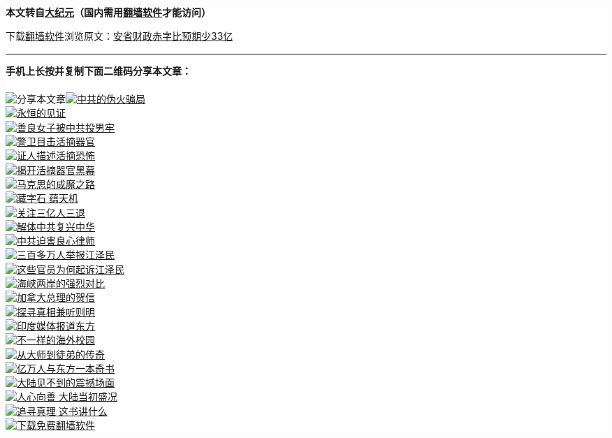 <strong>本文转自<a href="https://www.epochtimes.com">大纪元</a>（国内需用<a href="https://github.com/jrmdsc346/www/blob/master/README.md#8">翻墙软件</a>才能访问）</strong><p>下载<a href="https://github.com/jrmdsc346/www/blob/master/README.md#8">翻墙软件</a>浏览原文：<a href="https://www.epochtimes.com/gb/12/9/14/n3682705.htm">安省财政赤字比预期少33亿</a></p><hr>

<strong>手机上长按并复制下面二维码分享本文章：</strong><br><br><img src="https://chart.apis.google.com/chart?cht=qr&chs=240x240&choe=UTF-8&chld=M|2&chl=https://github.com/jrmdsc346/djy/blob/master/gb/12/9/14/n3682705.md%231" title="分享本文章"></td><td VALIGN=TOP><a href="https://github.com/jrmdsc346/djy/blob/master/gb/16/1/21/n4622075.md?dfh#1" target="_blank"><img src="https://raw.githubusercontent.com/jrmdsc346/djy/master/gb/300/wei-f1.jpg" title="中共的伪火骗局"  alt="中共的伪火骗局"></a><br><a href="https://github.com/jrmdsc346/www/blob/master/README.md?dfh#9" target="_blank"><img src="https://raw.githubusercontent.com/jrmdsc346/djy/master/gb/300/yong-h.jpg" title="永恒的见证"  alt="永恒的见证"></a><br><a href="https://github.com/jrmdsc346/djy/blob/master/gb/13/9/29/n3974789.md?dfh#1" target="_blank"><img src="https://raw.githubusercontent.com/jrmdsc346/djy/master/gb/300/shang-lnz.jpg" title="善良女子被中共投男牢"  alt="善良女子被中共投男牢"></a><br><a href="https://github.com/jrmdsc346/djy/blob/master/gb/16/3/16/n4663449.md?dfh#1" target="_blank"><img src="https://raw.githubusercontent.com/jrmdsc346/djy/master/gb/300/huo-z3.jpg" title="警卫目击活摘器官"  alt="警卫目击活摘器官"></a><br><a href="https://github.com/jrmdsc346/djy/blob/master/gb/16/8/7/n8177641.md?dfh#1" target="_blank"><img src="https://raw.githubusercontent.com/jrmdsc346/djy/master/gb/300/huo-z4.jpg" title="证人描述活摘恐怖"  alt="证人描述活摘恐怖"></a><br><a href="https://github.com/jrmdsc346/djy/blob/master/gb/10/4/19/n2881569.md?dfh#1" target="_blank"><img src="https://raw.githubusercontent.com/jrmdsc346/djy/master/gb/300/huo-z1.jpg" title="揭开活摘器官黑幕"  alt="揭开活摘器官黑幕"></a><br><a href="https://github.com/jrmdsc346/djy/blob/master/gb/10/11/7/n3077476.md?dfh#1" target="_blank"><img src="https://raw.githubusercontent.com/jrmdsc346/djy/master/gb/300/ma-ks.jpg" title="马克思的成魔之路"  alt="马克思的成魔之路"></a><br><a href="https://github.com/jrmdsc346/djy/blob/master/gb/14/6/9/n4173977.md?dfh#1" target="_blank"><img src="https://raw.githubusercontent.com/jrmdsc346/djy/master/gb/300/chang-zs.jpg" title="藏字石 蕴天机"  alt="藏字石 蕴天机"></a><br><a href="https://github.com/jrmdsc346/djy/blob/master/gb/18/5/10/n10381511.md?dfh#1" target="_blank"><img src="https://raw.githubusercontent.com/jrmdsc346/djy/master/gb/300/st1.jpg" title="关注三亿人三退"  alt="关注三亿人三退"></a><br><a href="https://github.com/jrmdsc346/djy/blob/master/gb/18/3/21/n10237682.md?dfh#1" target="_blank"><img src="https://raw.githubusercontent.com/jrmdsc346/djy/master/gb/300/jie-t.jpg" title="解体中共复兴中华"  alt="解体中共复兴中华"></a><br><a href="https://github.com/jrmdsc346/djy/blob/master/gb/9/2/9/n2422991.md?dfh#1" target="_blank"><img src="https://raw.githubusercontent.com/jrmdsc346/djy/master/gb/300/gao-zs.jpg" title="中共迫害良心律师"  alt="中共迫害良心律师"></a><br><a href="https://github.com/jrmdsc346/djy/blob/master/gb/18/12/9/n10900044.md?dfh#1" target="_blank"><img src="https://raw.githubusercontent.com/jrmdsc346/djy/master/gb/300/sj1.jpg" title="三百多万人举报江泽民"  alt="三百多万人举报江泽民"></a><br><a href="https://github.com/jrmdsc346/djy/blob/master/gb/18/8/28/n10672014.md?dfh#1" target="_blank"><img src="https://raw.githubusercontent.com/jrmdsc346/djy/master/gb/300/sj2.jpg" title="这些官员为何起诉江泽民"  alt="这些官员为何起诉江泽民"></a><br><a href="https://github.com/jrmdsc346/djy/blob/master/gb/8/12/18/n2367165.md?dfh#1" target="_blank"><img src="https://raw.githubusercontent.com/jrmdsc346/djy/master/gb/300/liangan.jpg" title="海峡两岸的强烈对比"  alt="海峡两岸的强烈对比"></a><br><a href="https://github.com/jrmdsc346/djy/blob/master/gb/15/12/10/n4593139.md?dfh#1" target="_blank"><img src="https://raw.githubusercontent.com/jrmdsc346/djy/master/gb/300/jia-ndzl.jpg" title="加拿大总理的贺信"  alt="加拿大总理的贺信"></a><br><a href="https://github.com/jrmdsc346/djy/blob/master/gb/11/6/17/n3289382.md?dfh#1" target="_blank"><img src="https://raw.githubusercontent.com/jrmdsc346/djy/master/gb/300/xiao-wd.jpg" title="探寻真相兼听则明"  alt="探寻真相兼听则明"></a><br><a href="https://github.com/jrmdsc346/djy/blob/master/gb/18/10/27/n10812623.md?dfh#1" target="_blank"><img src="https://raw.githubusercontent.com/jrmdsc346/djy/master/gb/300/yindu.jpg" title="印度媒体报道东方"  alt="印度媒体报道东方"></a><br><a href="https://github.com/jrmdsc346/djy/blob/master/gb/18/6/9/n10469652.md?dfh#1" target="_blank"><img src="https://raw.githubusercontent.com/jrmdsc346/djy/master/gb/300/xie-j.jpg" title="不一样的海外校园"  alt="不一样的海外校园"></a><br><a href="https://github.com/jrmdsc346/djy/blob/master/gb/7/4/5/n1669415.md?dfh#1" target="_blank"><img src="https://raw.githubusercontent.com/jrmdsc346/djy/master/gb/300/li-up.jpg" title="从大师到徒弟的传奇"  alt="从大师到徒弟的传奇"></a><br><a href="https://github.com/jrmdsc346/djy/blob/master/gb/17/5/26/n9191512.md?dfh#1" target="_blank"><img src="https://raw.githubusercontent.com/jrmdsc346/djy/master/gb/300/zfl2.jpg" title="亿万人与东方一本奇书"  alt="亿万人与东方一本奇书"></a><br><a href="https://github.com/jrmdsc346/djy/blob/master/gb/13/11/27/n4020290.md?dfh#1" target="_blank"><img src="https://raw.githubusercontent.com/jrmdsc346/djy/master/gb/300/zhen-h.jpg" title="大陆见不到的震撼场面"  alt="大陆见不到的震撼场面"></a><br><a href="https://github.com/jrmdsc346/djy/blob/master/gb/15/7/17/n4482910.md?dfh#1" target="_blank"><img src="https://raw.githubusercontent.com/jrmdsc346/djy/master/gb/300/dalu-sk.jpg" title="人心向善 大陆当初盛况"  alt="人心向善 大陆当初盛况"></a><br><a href="https://github.com/jrmdsc346/djy/blob/master/gb/19/1/5/n10955468.md?dfh#1" target="_blank"><img src="https://raw.githubusercontent.com/jrmdsc346/djy/master/gb/300/zfl1.jpg" title="追寻真理 这书讲什么"  alt="追寻真理 这书讲什么"></a><br><a href="https://github.com/jrmdsc346/www/blob/master/README.md?dfh#1" target="_blank"><img src="https://raw.githubusercontent.com/jrmdsc346/djy/master/gb/300/fq1.jpg" title="下载免费翻墙软件"  alt="下载免费翻墙软件"></a><br></td></tr></table>
